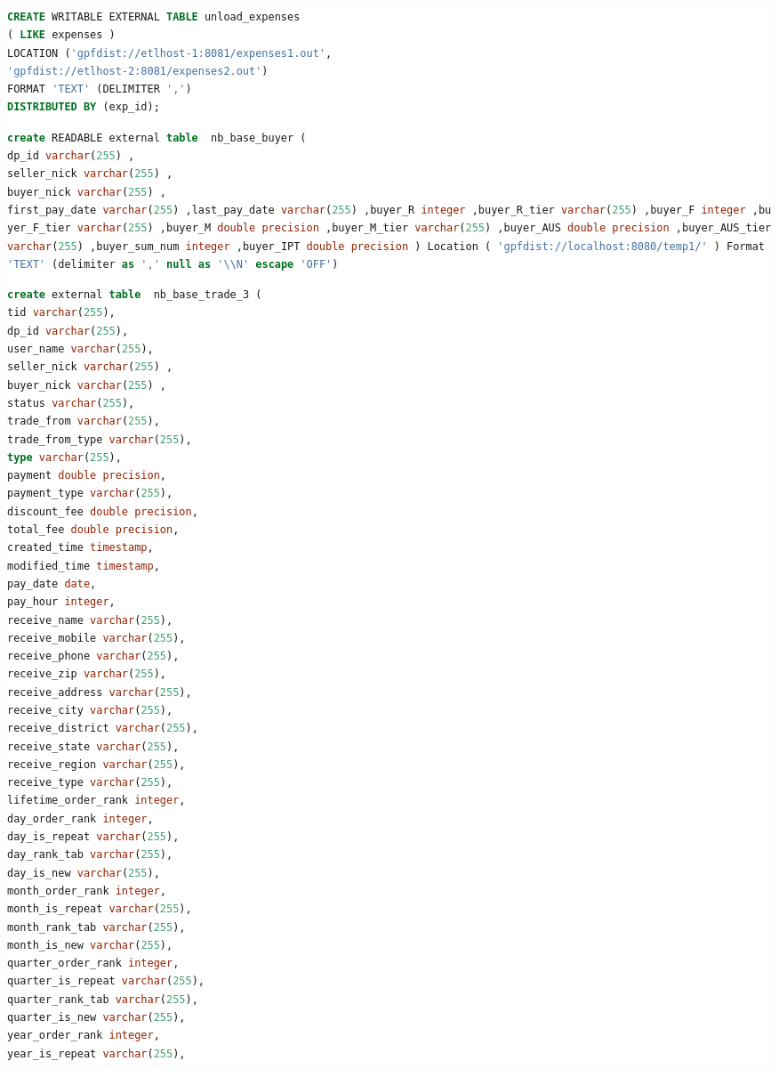 ```SQL
CREATE WRITABLE EXTERNAL TABLE unload_expenses
( LIKE expenses )
LOCATION ('gpfdist://etlhost-1:8081/expenses1.out',
'gpfdist://etlhost-2:8081/expenses2.out')
FORMAT 'TEXT' (DELIMITER ',')
DISTRIBUTED BY (exp_id);
```

```SQL
create READABLE external table  nb_base_buyer (
dp_id varchar(255) ,
seller_nick varchar(255) ,
buyer_nick varchar(255) ,
first_pay_date varchar(255) ,last_pay_date varchar(255) ,buyer_R integer ,buyer_R_tier varchar(255) ,buyer_F integer ,buyer_F_tier varchar(255) ,buyer_M double precision ,buyer_M_tier varchar(255) ,buyer_AUS double precision ,buyer_AUS_tier varchar(255) ,buyer_sum_num integer ,buyer_IPT double precision ) Location ( 'gpfdist://localhost:8080/temp1/' ) Format 'TEXT' (delimiter as ',' null as '\\N' escape 'OFF')
```

```SQL
create external table  nb_base_trade_3 (
tid varchar(255),
dp_id varchar(255),
user_name varchar(255),
seller_nick varchar(255) ,
buyer_nick varchar(255) ,
status varchar(255),
trade_from varchar(255),
trade_from_type varchar(255),
type varchar(255),
payment double precision,
payment_type varchar(255),
discount_fee double precision,
total_fee double precision,
created_time timestamp,
modified_time timestamp,
pay_date date,
pay_hour integer,
receive_name varchar(255),
receive_mobile varchar(255),
receive_phone varchar(255),
receive_zip varchar(255),
receive_address varchar(255),
receive_city varchar(255),
receive_district varchar(255),
receive_state varchar(255),
receive_region varchar(255),
receive_type varchar(255),
lifetime_order_rank integer,
day_order_rank integer,
day_is_repeat varchar(255),
day_rank_tab varchar(255),
day_is_new varchar(255),
month_order_rank integer,
month_is_repeat varchar(255),
month_rank_tab varchar(255),
month_is_new varchar(255),
quarter_order_rank integer,
quarter_is_repeat varchar(255),
quarter_rank_tab varchar(255),
quarter_is_new varchar(255),
year_order_rank integer,
year_is_repeat varchar(255),
```